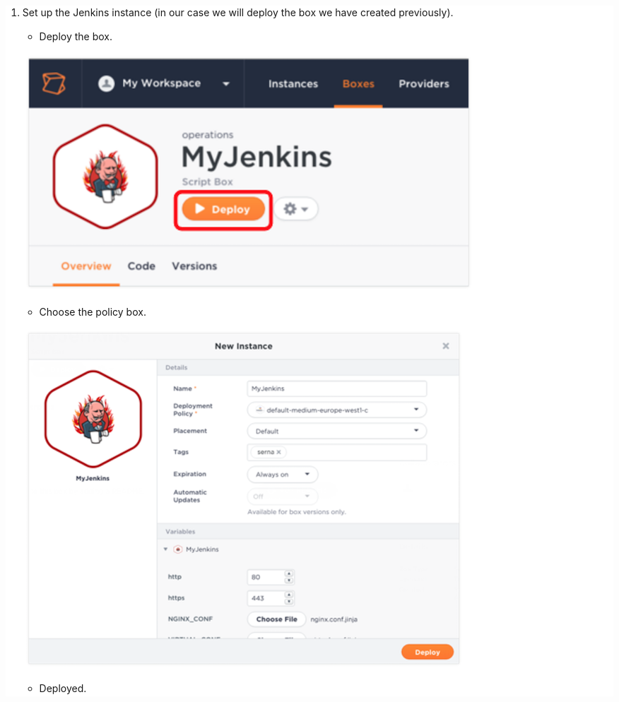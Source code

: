 1. Set up the Jenkins instance (in our case we will deploy the box we have created previously).

   * Deploy the box.

   ![jenkins-bitbucket-6.png](../../images/cloud-application-manager/jenkins-bitbucket-6.png)

   * Choose the policy box.

   ![jenkins-bitbucket-7.png](../../images/cloud-application-manager/jenkins-bitbucket-7.png)

   * Deployed.
